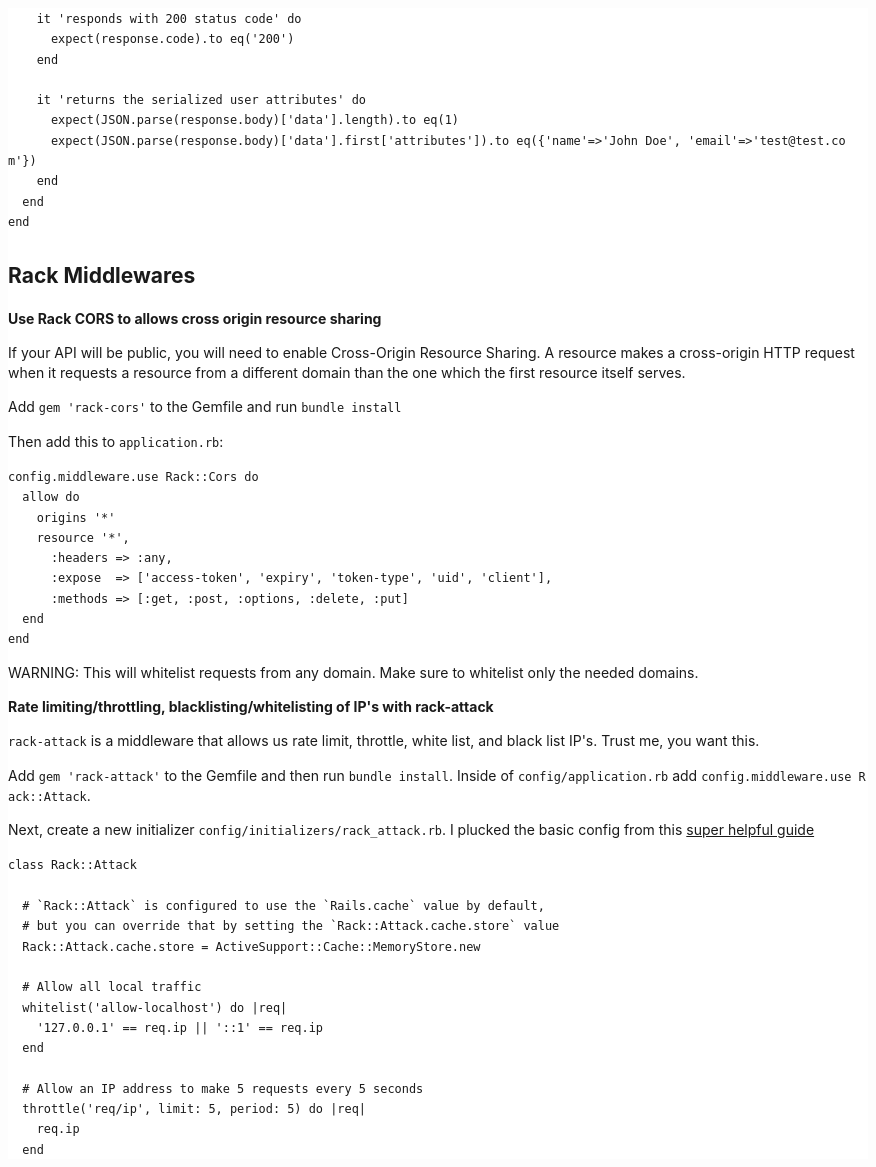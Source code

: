 ```
    it 'responds with 200 status code' do
      expect(response.code).to eq('200')
    end

    it 'returns the serialized user attributes' do
      expect(JSON.parse(response.body)['data'].length).to eq(1)
      expect(JSON.parse(response.body)['data'].first['attributes']).to eq({'name'=>'John Doe', 'email'=>'test@test.com'})
    end
  end
end
```

## Rack Middlewares

**Use Rack CORS to allows cross origin resource sharing**

If your API will be public, you will need to enable Cross-Origin Resource Sharing. A resource makes a cross-origin HTTP request when it requests a resource from a different domain than the one which the first resource itself serves.

Add `gem 'rack-cors'` to the Gemfile and run `bundle install`

Then add this to `application.rb`:

```
config.middleware.use Rack::Cors do
  allow do
    origins '*'
    resource '*',
      :headers => :any,
      :expose  => ['access-token', 'expiry', 'token-type', 'uid', 'client'],
      :methods => [:get, :post, :options, :delete, :put]
  end
end
```

WARNING: This will whitelist requests from any domain. Make sure to whitelist only the needed domains.

**Rate limiting/throttling, blacklisting/whitelisting of IP's with rack-attack**

`rack-attack` is a middleware that allows us rate limit, throttle, white list, and black list IP's. Trust me, you want this.

Add `gem 'rack-attack'` to the Gemfile and then run `bundle install`. Inside of `config/application.rb` add `config.middleware.use Rack::Attack`.

Next, create a new initializer `config/initializers/rack_attack.rb`. I plucked the basic config from this [super helpful guide](http://sourcey.com/building-the-prefect-rails-5-api-only-app/#enabling-cors)

```
class Rack::Attack

  # `Rack::Attack` is configured to use the `Rails.cache` value by default,
  # but you can override that by setting the `Rack::Attack.cache.store` value
  Rack::Attack.cache.store = ActiveSupport::Cache::MemoryStore.new

  # Allow all local traffic
  whitelist('allow-localhost') do |req|
    '127.0.0.1' == req.ip || '::1' == req.ip
  end

  # Allow an IP address to make 5 requests every 5 seconds
  throttle('req/ip', limit: 5, period: 5) do |req|
    req.ip
  end
```